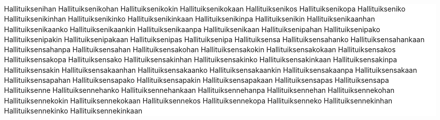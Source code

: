 Hallituiksenihan
Hallituiksenikohan
Hallituiksenikokin
Hallituiksenikokaan
Hallituiksenikos
Hallituiksenikopa
Hallituikseniko
Hallituiksenikinhan
Hallituiksenikinko
Hallituiksenikinkaan
Hallituiksenikinpa
Hallituiksenikin
Hallituiksenikaanhan
Hallituiksenikaanko
Hallituiksenikaankin
Hallituiksenikaanpa
Hallituiksenikaan
Hallituiksenipahan
Hallituiksenipako
Hallituiksenipakin
Hallituiksenipakaan
Hallituiksenipas
Hallituiksenipa
Hallituiksensa
Hallituiksensahanko
Hallituiksensahankaan
Hallituiksensahanpa
Hallituiksensahan
Hallituiksensakohan
Hallituiksensakokin
Hallituiksensakokaan
Hallituiksensakos
Hallituiksensakopa
Hallituiksensako
Hallituiksensakinhan
Hallituiksensakinko
Hallituiksensakinkaan
Hallituiksensakinpa
Hallituiksensakin
Hallituiksensakaanhan
Hallituiksensakaanko
Hallituiksensakaankin
Hallituiksensakaanpa
Hallituiksensakaan
Hallituiksensapahan
Hallituiksensapako
Hallituiksensapakin
Hallituiksensapakaan
Hallituiksensapas
Hallituiksensapa
Hallituiksenne
Hallituiksennehanko
Hallituiksennehankaan
Hallituiksennehanpa
Hallituiksennehan
Hallituiksennekohan
Hallituiksennekokin
Hallituiksennekokaan
Hallituiksennekos
Hallituiksennekopa
Hallituiksenneko
Hallituiksennekinhan
Hallituiksennekinko
Hallituiksennekinkaan